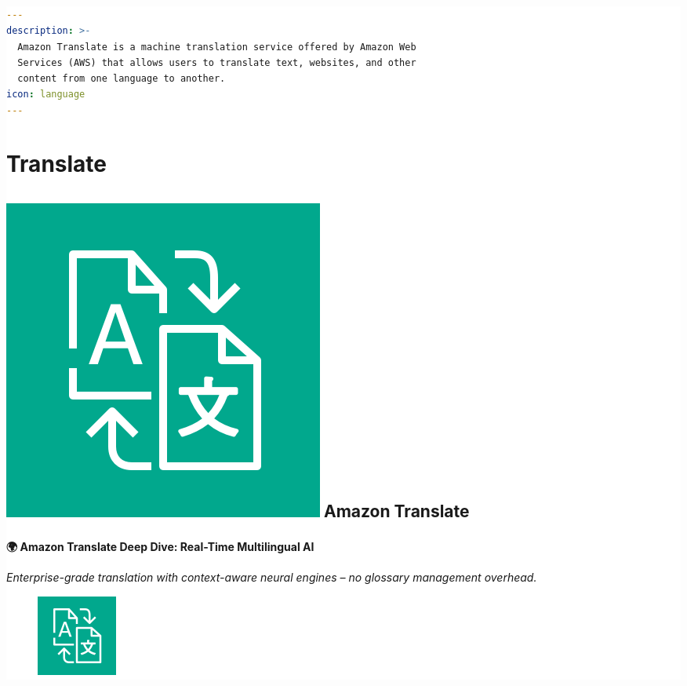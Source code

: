 ```yaml
---
description: >-
  Amazon Translate is a machine translation service offered by Amazon Web
  Services (AWS) that allows users to translate text, websites, and other
  content from one language to another.
icon: language
---
```


# Translate

## <img src="../../../.gitbook/assets/Arch_Amazon-Translate_64@5x.png" alt="" data-size="line"> Amazon Translate

#### 🌍 Amazon Translate Deep Dive: Real-Time Multilingual AI

_Enterprise-grade translation with context-aware neural engines – no glossary management overhead._

<figure><img src="../../../.gitbook/assets/Arch_Amazon-Translate_64@5x.png" alt="" width="100"><figcaption></figcaption></figure>

